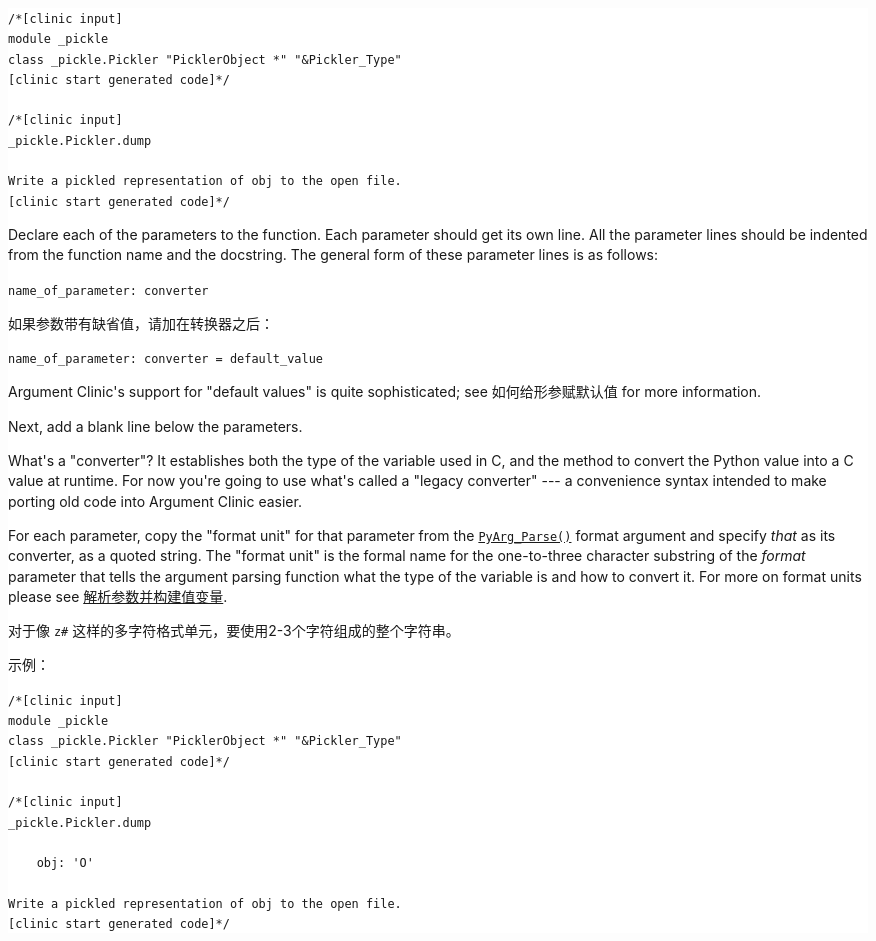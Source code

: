     
    
~~~
/*[clinic input]
module _pickle
class _pickle.Pickler "PicklerObject *" "&Pickler_Type"
[clinic start generated code]*/

/*[clinic input]
_pickle.Pickler.dump

Write a pickled representation of obj to the open file.
[clinic start generated code]*/
~~~

Declare each of the parameters to the function. Each parameter should get its own line. All the parameter lines should be indented from the function name and the docstring. The general form of these parameter lines is as follows:

    
    
~~~
name_of_parameter: converter
~~~

如果参数带有缺省值，请加在转换器之后：

    
    
~~~
name_of_parameter: converter = default_value
~~~

Argument Clinic's support for "default values" is quite sophisticated; see 如何给形参赋默认值 for more information.

Next, add a blank line below the parameters.

What's a "converter"? It establishes both the type of the variable used in C, and the method to convert the Python value into a C value at runtime. For now you're going to use what's called a "legacy converter" \--- a convenience syntax intended to make porting old code into Argument Clinic easier.

For each parameter, copy the "format unit" for that parameter from the [`PyArg_Parse()`](arg.md#c.PyArg_Parse "PyArg_Parse") format argument and specify _that_ as its converter, as a quoted string. The "format unit" is the formal name for the one-to-three character substring of the _format_ parameter that tells the argument parsing function what the type of the variable is and how to convert it. For more on format units please see [解析参数并构建值变量](arg.md#arg-parsing).

对于像 `z#` 这样的多字符格式单元，要使用2-3个字符组成的整个字符串。

示例：

    
    
~~~
/*[clinic input]
module _pickle
class _pickle.Pickler "PicklerObject *" "&Pickler_Type"
[clinic start generated code]*/

/*[clinic input]
_pickle.Pickler.dump

    obj: 'O'

Write a pickled representation of obj to the open file.
[clinic start generated code]*/
~~~
